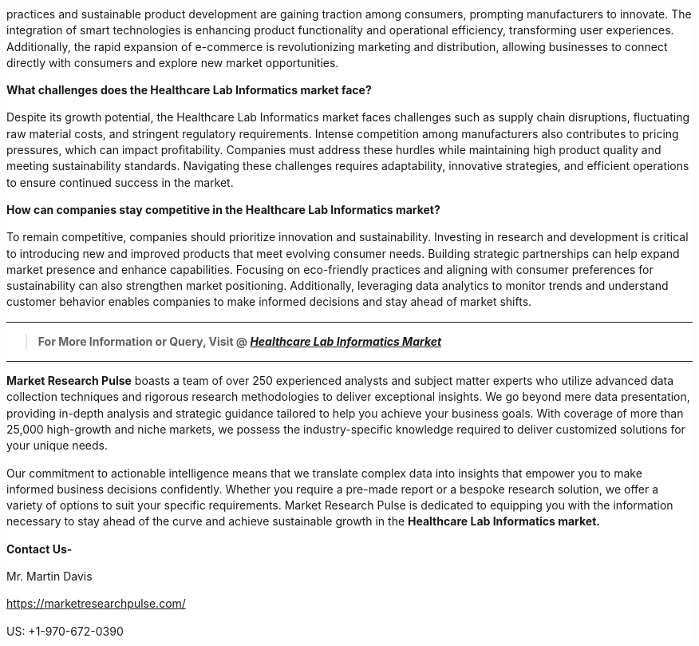 practices and sustainable product development are gaining traction among consumers, prompting manufacturers to innovate. The integration of smart technologies is enhancing product functionality and operational efficiency, transforming user experiences. Additionally, the rapid expansion of e-commerce is revolutionizing marketing and distribution, allowing businesses to connect directly with consumers and explore new market opportunities.</p><p><strong>What challenges does the Healthcare Lab Informatics market face?</strong></p><p>Despite its growth potential, the Healthcare Lab Informatics market faces challenges such as supply chain disruptions, fluctuating raw material costs, and stringent regulatory requirements. Intense competition among manufacturers also contributes to pricing pressures, which can impact profitability. Companies must address these hurdles while maintaining high product quality and meeting sustainability standards. Navigating these challenges requires adaptability, innovative strategies, and efficient operations to ensure continued success in the market.</p><p><strong>How can companies stay competitive in the Healthcare Lab Informatics market?</strong></p><p>To remain competitive, companies should prioritize innovation and sustainability. Investing in research and development is critical to introducing new and improved products that meet evolving consumer needs. Building strategic partnerships can help expand market presence and enhance capabilities. Focusing on eco-friendly practices and aligning with consumer preferences for sustainability can also strengthen market positioning. Additionally, leveraging data analytics to monitor trends and understand customer behavior enables companies to make informed decisions and stay ahead of market shifts.</p><hr /><blockquote><p><strong>For More Information or Query, Visit @&nbsp;<em><a href="https://marketresearchpulse.com/report/138901/healthcare-lab-informatics-market?utm_source=Linkedin&utm_medium=0110">Healthcare Lab Informatics Market</a></em></strong></p></blockquote><hr /><p><strong>Market Research Pulse</strong> boasts a team of over 250 experienced analysts and subject matter experts who utilize advanced data collection techniques and rigorous research methodologies to deliver exceptional insights. We go beyond mere data presentation, providing in-depth analysis and strategic guidance tailored to help you achieve your business goals. With coverage of more than 25,000 high-growth and niche markets, we possess the industry-specific knowledge required to deliver customized solutions for your unique needs.</p><p>Our commitment to actionable intelligence means that we translate complex data into insights that empower you to make informed business decisions confidently. Whether you require a pre-made report or a bespoke research solution, we offer a variety of options to suit your specific requirements. Market Research Pulse is dedicated to equipping you with the information necessary to stay ahead of the curve and achieve sustainable growth in the <strong>Healthcare Lab Informatics market.</strong></p><p><strong>Contact Us-</strong></p><p>Mr. Martin Davis</p><p>https://marketresearchpulse.com/</p><p>US: +1-970-672-0390</p>